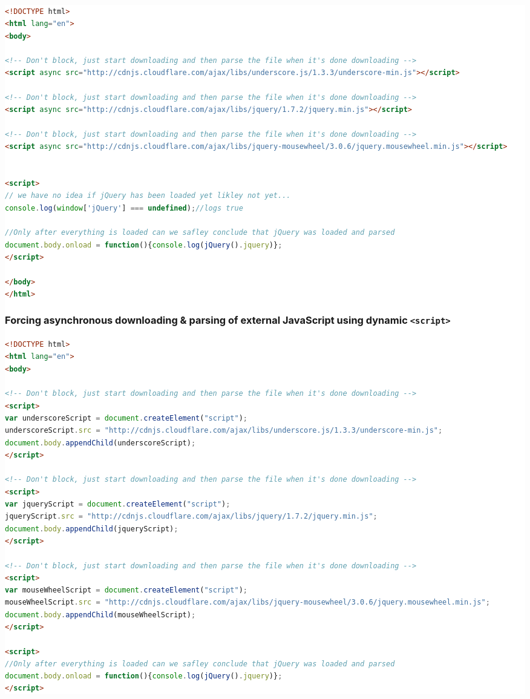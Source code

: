 ```html
<!DOCTYPE html>
<html lang="en">
<body>

<!-- Don't block, just start downloading and then parse the file when it's done downloading -->
<script async src="http://cdnjs.cloudflare.com/ajax/libs/underscore.js/1.3.3/underscore-min.js"></script>

<!-- Don't block, just start downloading and then parse the file when it's done downloading -->
<script async src="http://cdnjs.cloudflare.com/ajax/libs/jquery/1.7.2/jquery.min.js"></script>

<!-- Don't block, just start downloading and then parse the file when it's done downloading -->
<script async src="http://cdnjs.cloudflare.com/ajax/libs/jquery-mousewheel/3.0.6/jquery.mousewheel.min.js"></script>


<script>
// we have no idea if jQuery has been loaded yet likley not yet...
console.log(window['jQuery'] === undefined);//logs true

//Only after everything is loaded can we safley conclude that jQuery was loaded and parsed
document.body.onload = function(){console.log(jQuery().jquery)};
</script>

</body>
</html>
```

### Forcing asynchronous downloading & parsing of external JavaScript using dynamic `<script>`

```html
<!DOCTYPE html>
<html lang="en">
<body>

<!-- Don't block, just start downloading and then parse the file when it's done downloading -->
<script>
var underscoreScript = document.createElement("script");
underscoreScript.src = "http://cdnjs.cloudflare.com/ajax/libs/underscore.js/1.3.3/underscore-min.js";
document.body.appendChild(underscoreScript);
</script>

<!-- Don't block, just start downloading and then parse the file when it's done downloading -->
<script>
var jqueryScript = document.createElement("script");
jqueryScript.src = "http://cdnjs.cloudflare.com/ajax/libs/jquery/1.7.2/jquery.min.js";
document.body.appendChild(jqueryScript);
</script>

<!-- Don't block, just start downloading and then parse the file when it's done downloading -->
<script>
var mouseWheelScript = document.createElement("script");
mouseWheelScript.src = "http://cdnjs.cloudflare.com/ajax/libs/jquery-mousewheel/3.0.6/jquery.mousewheel.min.js";
document.body.appendChild(mouseWheelScript);
</script>

<script>
//Only after everything is loaded can we safley conclude that jQuery was loaded and parsed
document.body.onload = function(){console.log(jQuery().jquery)};
</script>
```